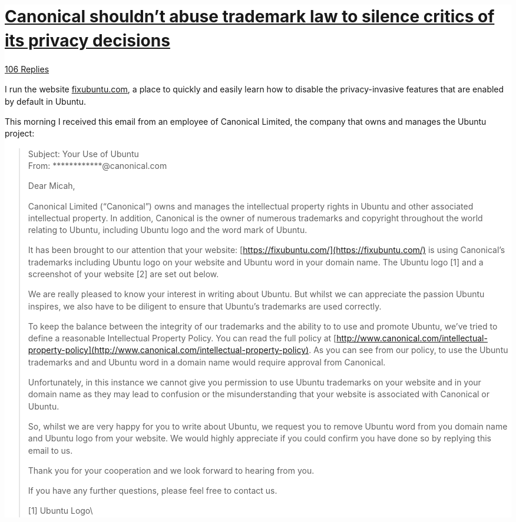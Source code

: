 [Canonical shouldn’t abuse trademark law to silence critics of its privacy decisions](https://micahflee.com/2013/11/canonical-shouldnt-abuse-trademark-law-to-silence-critics-of-its-privacy-decisions/)
========================================================================================================================================================================================================

[106
Replies](https://micahflee.com/2013/11/canonical-shouldnt-abuse-trademark-law-to-silence-critics-of-its-privacy-decisions/#comments "Comment on Canonical shouldn’t abuse trademark law to silence critics of its privacy decisions")

I run the website [fixubuntu.com](https://fixubuntu.com/), a place to
quickly and easily learn how to disable the privacy-invasive features
that are enabled by default in Ubuntu.

This morning I received this email from an employee of Canonical
Limited, the company that owns and manages the Ubuntu project:

> Subject: Your Use of Ubuntu\
>  From: \*\*\*\*\*\*\*\*\*\*\*\*@canonical.com
>
> Dear Micah,
>
> Canonical Limited (“Canonical”) owns and manages the intellectual
> property rights in Ubuntu and other associated intellectual property.
> In addition, Canonical is the owner of numerous trademarks and
> copyright throughout the world relating to Ubuntu, including Ubuntu
> logo and the word mark of Ubuntu.
>
> It has been brought to our attention that your website:
> [https://fixubuntu.com/](https://fixubuntu.com/) is using Canonical’s
> trademarks including Ubuntu logo on your website and Ubuntu word in
> your domain name. The Ubuntu logo [1] and a screenshot of your website
> [2] are set out below.
>
> We are really pleased to know your interest in writing about Ubuntu.
> But whilst we can appreciate the passion Ubuntu inspires, we also have
> to be diligent to ensure that Ubuntu’s trademarks are used correctly.
>
> To keep the balance between the integrity of our trademarks and the
> ability to to use and promote Ubuntu, we’ve tried to define a
> reasonable Intellectual Property Policy. You can read the full policy
> at
> [http://www.canonical.com/intellectual-property-policy](http://www.canonical.com/intellectual-property-policy).
> As you can see from our policy, to use the Ubuntu trademarks and and
> Ubuntu word in a domain name would require approval from Canonical.
>
> Unfortunately, in this instance we cannot give you permission to use
> Ubuntu trademarks on your website and in your domain name as they may
> lead to confusion or the misunderstanding that your website is
> associated with Canonical or Ubuntu.
>
> So, whilst we are very happy for you to write about Ubuntu, we request
> you to remove Ubuntu word from you domain name and Ubuntu logo from
> your website. We would highly appreciate if you could confirm you have
> done so by replying this email to us.
>
> Thank you for your cooperation and we look forward to hearing from
> you.
>
> If you have any further questions, please feel free to contact us.
>
> [1] Ubuntu Logo\